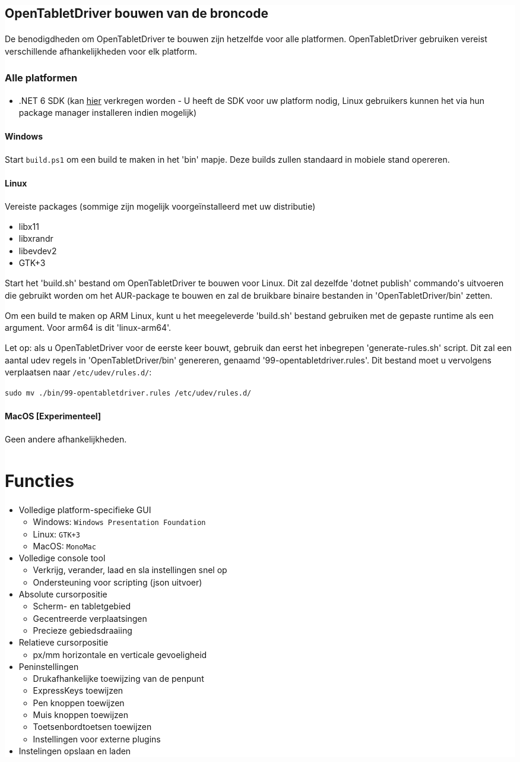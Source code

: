 ## OpenTabletDriver bouwen van de broncode

De benodigdheden om OpenTabletDriver te bouwen zijn hetzelfde voor alle platformen. OpenTabletDriver gebruiken vereist verschillende afhankelijkheden voor elk platform.

### Alle platformen

- .NET 6 SDK (kan [hier](https://dotnet.microsoft.com/download/dotnet/6.0) verkregen worden - U heeft de SDK voor uw platform nodig, Linux gebruikers kunnen het via hun package manager installeren indien mogelijk)

#### Windows

Start `build.ps1` om een build te maken in het 'bin' mapje. Deze builds zullen standaard in mobiele stand opereren.

#### Linux

Vereiste packages (sommige zijn mogelijk voorgeïnstalleerd met uw distributie)

- libx11
- libxrandr
- libevdev2
- GTK+3

Start het 'build.sh' bestand om OpenTabletDriver te bouwen voor Linux. Dit zal dezelfde 'dotnet publish' commando's uitvoeren die gebruikt worden om het AUR-package te bouwen en zal de bruikbare binaire bestanden in 'OpenTabletDriver/bin' zetten.

Om een build te maken op ARM Linux, kunt u het meegeleverde 'build.sh' bestand gebruiken met de gepaste runtime als een argument. Voor arm64 is dit 'linux-arm64'.

Let op: als u OpenTabletDriver voor de eerste keer bouwt, gebruik dan eerst het inbegrepen 'generate-rules.sh' script. Dit zal een aantal udev regels in 'OpenTabletDriver/bin' genereren, genaamd '99-opentabletdriver.rules'. Dit bestand moet u vervolgens verplaatsen naar `/etc/udev/rules.d/`:

```
sudo mv ./bin/99-opentabletdriver.rules /etc/udev/rules.d/
```

#### MacOS [Experimenteel]

Geen andere afhankelijkheden.

# Functies

- Volledige platform-specifieke GUI
  - Windows: `Windows Presentation Foundation`
  - Linux: `GTK+3`
  - MacOS: `MonoMac`
- Volledige console tool
  - Verkrijg, verander, laad en sla instellingen snel op
  - Ondersteuning voor scripting (json uitvoer)
- Absolute cursorpositie
  - Scherm- en tabletgebied
  - Gecentreerde verplaatsingen
  - Precieze gebiedsdraaiing
- Relatieve cursorpositie
  - px/mm horizontale en verticale gevoeligheid
- Peninstellingen
  - Drukafhankelijke toewijzing van de penpunt
  - ExpressKeys toewijzen
  - Pen knoppen toewijzen
  - Muis knoppen toewijzen
  - Toetsenbordtoetsen toewijzen
  - Instellingen voor externe plugins
- Instelingen opslaan en laden